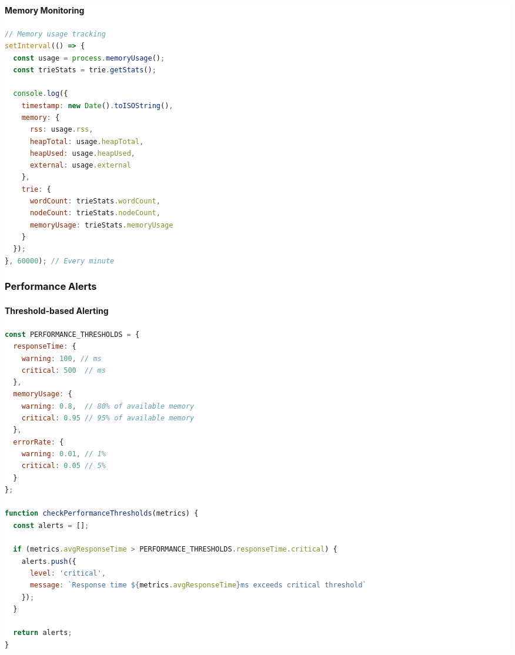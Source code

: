 #### Memory Monitoring
```javascript
// Memory usage tracking
setInterval(() => {
  const usage = process.memoryUsage();
  const trieStats = trie.getStats();
  
  console.log({
    timestamp: new Date().toISOString(),
    memory: {
      rss: usage.rss,
      heapTotal: usage.heapTotal,
      heapUsed: usage.heapUsed,
      external: usage.external
    },
    trie: {
      wordCount: trieStats.wordCount,
      nodeCount: trieStats.nodeCount,
      memoryUsage: trieStats.memoryUsage
    }
  });
}, 60000); // Every minute
```

### Performance Alerts

#### Threshold-based Alerting
```javascript
const PERFORMANCE_THRESHOLDS = {
  responseTime: {
    warning: 100, // ms
    critical: 500  // ms
  },
  memoryUsage: {
    warning: 0.8,  // 80% of available memory
    critical: 0.95 // 95% of available memory
  },
  errorRate: {
    warning: 0.01, // 1%
    critical: 0.05 // 5%
  }
};

function checkPerformanceThresholds(metrics) {
  const alerts = [];
  
  if (metrics.avgResponseTime > PERFORMANCE_THRESHOLDS.responseTime.critical) {
    alerts.push({
      level: 'critical',
      message: `Response time ${metrics.avgResponseTime}ms exceeds critical threshold`
    });
  }
  
  return alerts;
}
```
